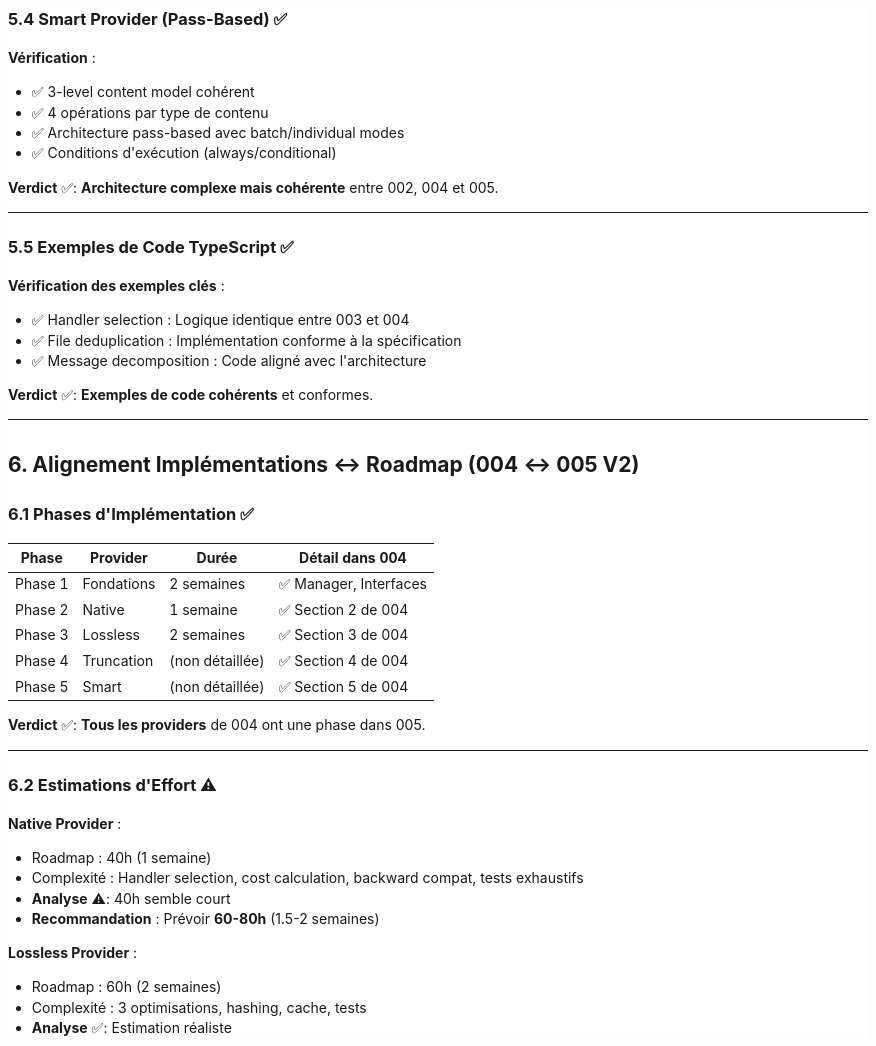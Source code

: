 ### 5.4 Smart Provider (Pass-Based) ✅

**Vérification** :
- ✅ 3-level content model cohérent
- ✅ 4 opérations par type de contenu
- ✅ Architecture pass-based avec batch/individual modes
- ✅ Conditions d'exécution (always/conditional)

**Verdict** ✅: **Architecture complexe mais cohérente** entre 002, 004 et 005.

---

### 5.5 Exemples de Code TypeScript ✅

**Vérification des exemples clés** :
- ✅ Handler selection : Logique identique entre 003 et 004
- ✅ File deduplication : Implémentation conforme à la spécification
- ✅ Message decomposition : Code aligné avec l'architecture

**Verdict** ✅: **Exemples de code cohérents** et conformes.

---

## 6. Alignement Implémentations ↔ Roadmap (004 ↔ 005 V2)

### 6.1 Phases d'Implémentation ✅

| Phase | Provider | Durée | Détail dans 004 |
|-------|----------|-------|-----------------|
| Phase 1 | Fondations | 2 semaines | ✅ Manager, Interfaces |
| Phase 2 | Native | 1 semaine | ✅ Section 2 de 004 |
| Phase 3 | Lossless | 2 semaines | ✅ Section 3 de 004 |
| Phase 4 | Truncation | (non détaillée) | ✅ Section 4 de 004 |
| Phase 5 | Smart | (non détaillée) | ✅ Section 5 de 004 |

**Verdict** ✅: **Tous les providers** de 004 ont une phase dans 005.

---

### 6.2 Estimations d'Effort ⚠️

**Native Provider** :
- Roadmap : 40h (1 semaine)
- Complexité : Handler selection, cost calculation, backward compat, tests exhaustifs
- **Analyse** ⚠️: 40h semble court
- **Recommandation** : Prévoir **60-80h** (1.5-2 semaines)

**Lossless Provider** :
- Roadmap : 60h (2 semaines)
- Complexité : 3 optimisations, hashing, cache, tests
- **Analyse** ✅: Estimation réaliste
